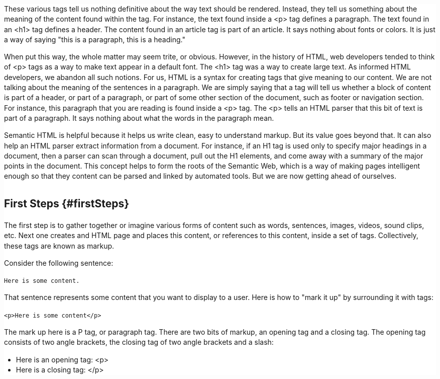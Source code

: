 These various tags tell us nothing definitive about the way text should
be rendered. Instead, they tell us something about the meaning of the
content found within the tag. For instance, the text found inside a
\<p\> tag defines a paragraph. The text found in an \<h1\> tag defines a
header. The content found in an article tag is part of an article. It
says nothing about fonts or colors. It is just a way of saying "this is
a paragraph, this is a heading."

When put this way, the whole matter may seem trite, or obvious. However,
in the history of HTML, web developers tended to think of \<p\> tags as
a way to make text appear in a default font. The \<h1\> tag was a way to
create large text. As informed HTML developers,  we abandon all such
notions. For us, HTML is a syntax for creating tags that give meaning to
our content. We are not talking about the meaning of the sentences in a
paragraph. We are simply saying that a tag will tell us whether a block
of content is part of a header, or part of a paragraph, or part of some
other section of the document, such as footer or navigation section. For
instance, this paragraph that you are reading is found inside a \<p\>
tag. The \<p\> tells an HTML parser that this bit of text is part of a
paragraph. It says nothing about what the words in the paragraph mean.

Semantic HTML is helpful because it helps us write clean, easy to
understand markup. But its value goes beyond that. It can also help an
HTML parser extract information from a document. For instance, if an H1
tag is used only to specify major headings in a document, then a parser
can scan through a document, pull out the H1 elements, and come away
with a summary of the major points in the document. This concept helps
to form the roots of the Semantic Web, which is a way of making pages
intelligent enough so that they content can be parsed and linked by
automated tools. But we are now getting ahead of ourselves.

## First Steps {#firstSteps}

The first step is to gather together or imagine various forms of content
such as words, sentences, images, videos, sound clips, etc. Next one
creates and HTML page and places this content, or references to this
content, inside a set of tags. Collectively, these tags are known as
markup.

Consider the following sentence:

    Here is some content.

That sentence represents some content that you want to display to a
user. Here is how to "mark it up" by surrounding it with tags:

    <p>Here is some content</p>

The mark up here is a P tag, or paragraph tag. There are two bits of
markup, an opening tag and a closing tag. The opening tag consists of
two angle brackets, the closing tag of two angle brackets and a slash:

-   Here is an opening tag: \<p\>
-   Here is a closing tag: \</p\>
